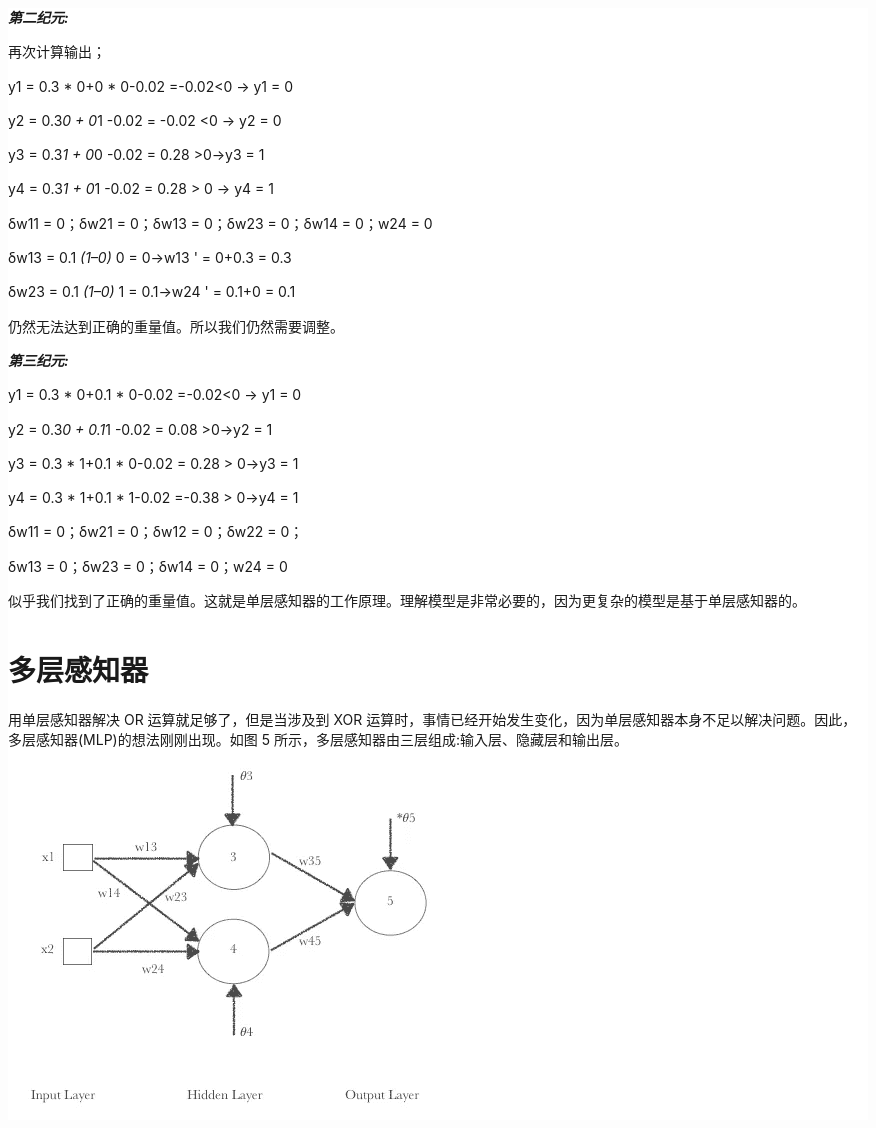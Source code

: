 ***第二纪元:***

再次计算输出；

y1 = 0.3 * 0+0 * 0-0.02 =-0.02<0 → y1 = 0

y2 = 0.3*0 + 0*1 -0.02 = -0.02 <0 → y2 = 0

y3 = 0.3*1 + 0*0 -0.02 = 0.28 >0→y3 = 1

y4 = 0.3*1 + 0*1 -0.02 = 0.28 > 0 → y4 = 1

δw11 = 0；δw21 = 0；δw13 = 0；δw23 = 0；δw14 = 0；w24 = 0

δw13 = 0.1 *(1–0)* 0 = 0→w13 ' = 0+0.3 = 0.3

δw23 = 0.1 *(1–0)* 1 = 0.1→w24 ' = 0.1+0 = 0.1

仍然无法达到正确的重量值。所以我们仍然需要调整。

***第三纪元:***

y1 = 0.3 * 0+0.1 * 0-0.02 =-0.02<0 → y1 = 0

y2 = 0.3*0 + 0.1*1 -0.02 = 0.08 >0→y2 = 1

y3 = 0.3 * 1+0.1 * 0-0.02 = 0.28 > 0→y3 = 1

y4 = 0.3 * 1+0.1 * 1-0.02 =-0.38 > 0→y4 = 1

δw11 = 0；δw21 = 0；δw12 = 0；δw22 = 0；

δw13 = 0；δw23 = 0；δw14 = 0；w24 = 0

似乎我们找到了正确的重量值。这就是单层感知器的工作原理。理解模型是非常必要的，因为更复杂的模型是基于单层感知器的。

# 多层感知器

用单层感知器解决 OR 运算就足够了，但是当涉及到 XOR 运算时，事情已经开始发生变化，因为单层感知器本身不足以解决问题。因此，多层感知器(MLP)的想法刚刚出现。如图 5 所示，多层感知器由三层组成:输入层、隐藏层和输出层。

![](img/e90d8430554d44d3792d88bec37ab403.png)
